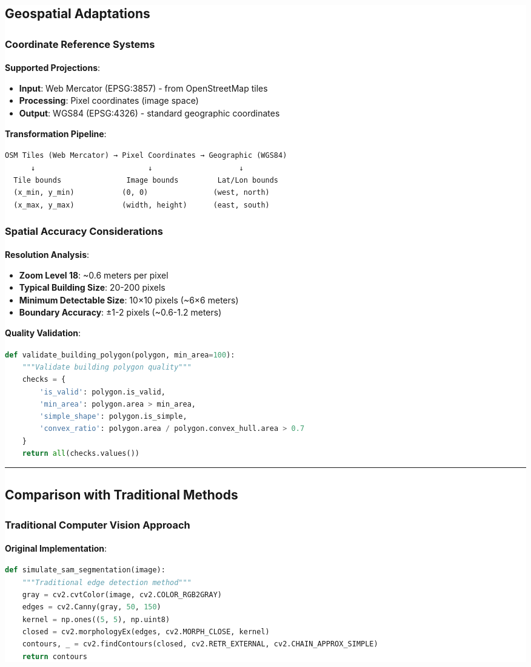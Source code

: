 
## Geospatial Adaptations

### Coordinate Reference Systems

**Supported Projections**:
- **Input**: Web Mercator (EPSG:3857) - from OpenStreetMap tiles
- **Processing**: Pixel coordinates (image space)
- **Output**: WGS84 (EPSG:4326) - standard geographic coordinates

**Transformation Pipeline**:
```
OSM Tiles (Web Mercator) → Pixel Coordinates → Geographic (WGS84)
      ↓                          ↓                    ↓
  Tile bounds               Image bounds         Lat/Lon bounds
  (x_min, y_min)           (0, 0)               (west, north)
  (x_max, y_max)           (width, height)      (east, south)
```

### Spatial Accuracy Considerations

**Resolution Analysis**:
- **Zoom Level 18**: ~0.6 meters per pixel
- **Typical Building Size**: 20-200 pixels
- **Minimum Detectable Size**: 10×10 pixels (~6×6 meters)
- **Boundary Accuracy**: ±1-2 pixels (~0.6-1.2 meters)

**Quality Validation**:
```python
def validate_building_polygon(polygon, min_area=100):
    """Validate building polygon quality"""
    checks = {
        'is_valid': polygon.is_valid,
        'min_area': polygon.area > min_area,
        'simple_shape': polygon.is_simple,
        'convex_ratio': polygon.area / polygon.convex_hull.area > 0.7
    }
    return all(checks.values())
```

---

## Comparison with Traditional Methods

### Traditional Computer Vision Approach

**Original Implementation**:
```python
def simulate_sam_segmentation(image):
    """Traditional edge detection method"""
    gray = cv2.cvtColor(image, cv2.COLOR_RGB2GRAY)
    edges = cv2.Canny(gray, 50, 150)
    kernel = np.ones((5, 5), np.uint8)
    closed = cv2.morphologyEx(edges, cv2.MORPH_CLOSE, kernel)
    contours, _ = cv2.findContours(closed, cv2.RETR_EXTERNAL, cv2.CHAIN_APPROX_SIMPLE)
    return contours
```
